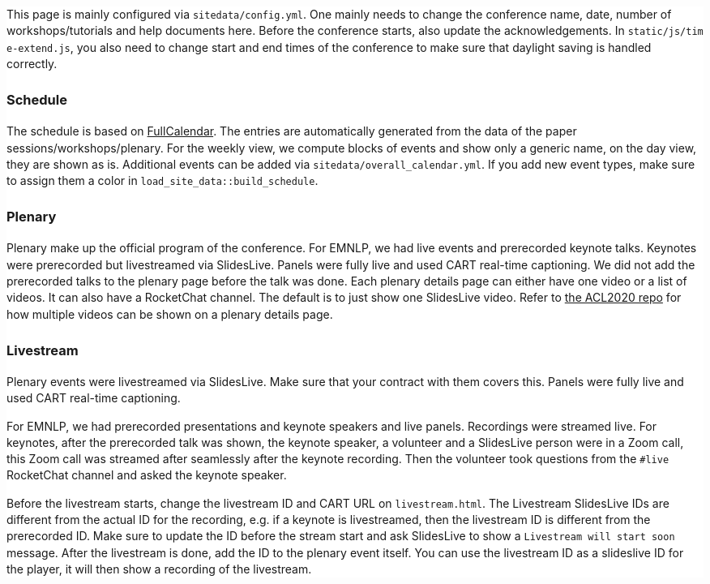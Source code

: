 This page is mainly configured via `sitedata/config.yml`. One mainly needs to change the conference name, date,
number of workshops/tutorials and help documents here. Before the conference starts, also update the
acknowledgements. In `static/js/time-extend.js`, you also need to change start and end times of the conference to 
make sure that daylight saving is handled correctly.

### Schedule

The schedule is based on [FullCalendar](https://fullcalendar.io/). The entries are automatically generated from
the data of the paper sessions/workshops/plenary. For the weekly view, we compute blocks of events and show only a
generic name, on the day view, they are shown as is. Additional events can be added via `sitedata/overall_calendar.yml`.
If you add new event types, make sure to assign them a color in `load_site_data::build_schedule`.

### Plenary

Plenary make up the official program of the conference. For EMNLP, we had live events and prerecorded keynote talks. Keynotes
were prerecorded but livestreamed via SlidesLive. Panels were fully live and used CART real-time captioning. We did not 
add the prerecorded talks to the plenary page before the talk was done. Each plenary details page can either have one 
video or a list of videos. It can also have a RocketChat channel. The default is to just show one SlidesLive video. Refer to 
[the ACL2020 repo](https://raw.githubusercontent.com/acl-org/acl-2020-virtual-conference/master/sitedata_acl2020/business_meeting.csv)
for how multiple videos can be shown on a plenary details page. 

### Livestream

Plenary events were livestreamed via SlidesLive. Make sure that your contract with them covers this.
Panels were fully live and used CART real-time captioning.

For EMNLP, we had prerecorded presentations and keynote speakers and live panels. Recordings were streamed live. For keynotes, after the 
prerecorded talk was shown, the keynote speaker, a volunteer and a SlidesLive person were in a Zoom call, this Zoom call was 
streamed after seamlessly after the keynote recording. Then the volunteer took questions from the `#live` RocketChat channel 
and asked the keynote speaker.

Before the livestream starts, change the livestream ID and CART URL on `livestream.html`. The Livestream SlidesLive IDs 
are different from the actual ID for the recording, e.g. if a keynote is livestreamed,
then the livestream ID is different from the prerecorded ID. Make sure to update the ID before the stream start
and ask SlidesLive to show a `Livestream will start soon` message. After the livestream is done, add the ID
to the plenary event itself. You can use the livestream ID as a slideslive ID for the player, it will then show
a recording of the livestream.
